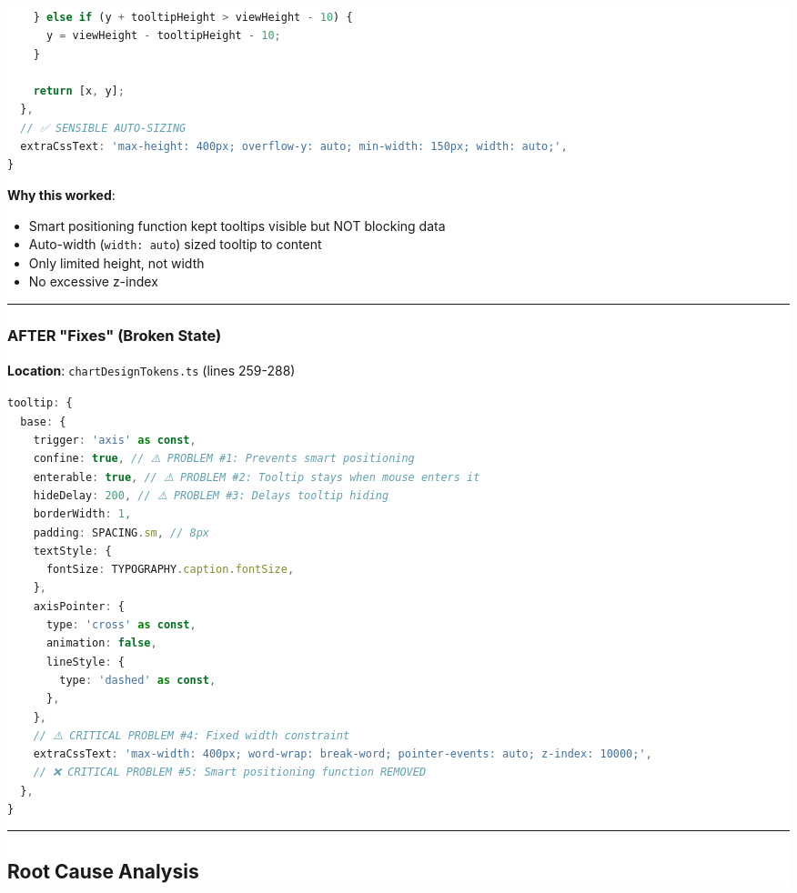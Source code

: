 ```typescript
    } else if (y + tooltipHeight > viewHeight - 10) {
      y = viewHeight - tooltipHeight - 10;
    }

    return [x, y];
  },
  // ✅ SENSIBLE AUTO-SIZING
  extraCssText: 'max-height: 400px; overflow-y: auto; min-width: 150px; width: auto;',
}
```

**Why this worked**:
- Smart positioning function kept tooltips visible but NOT blocking data
- Auto-width (`width: auto`) sized tooltip to content
- Only limited height, not width
- No excessive z-index

---

### AFTER "Fixes" (Broken State)

**Location**: `chartDesignTokens.ts` (lines 259-288)

```typescript
tooltip: {
  base: {
    trigger: 'axis' as const,
    confine: true, // ⚠️ PROBLEM #1: Prevents smart positioning
    enterable: true, // ⚠️ PROBLEM #2: Tooltip stays when mouse enters it
    hideDelay: 200, // ⚠️ PROBLEM #3: Delays tooltip hiding
    borderWidth: 1,
    padding: SPACING.sm, // 8px
    textStyle: {
      fontSize: TYPOGRAPHY.caption.fontSize,
    },
    axisPointer: {
      type: 'cross' as const,
      animation: false,
      lineStyle: {
        type: 'dashed' as const,
      },
    },
    // ⚠️ CRITICAL PROBLEM #4: Fixed width constraint
    extraCssText: 'max-width: 400px; word-wrap: break-word; pointer-events: auto; z-index: 10000;',
    // ❌ CRITICAL PROBLEM #5: Smart positioning function REMOVED
  },
}
```

---

## Root Cause Analysis
